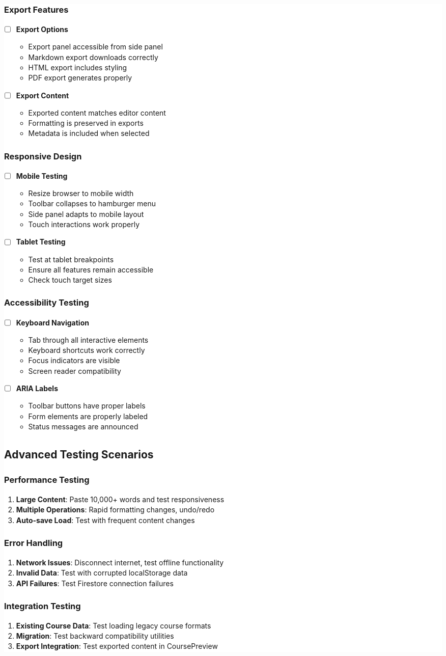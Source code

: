 ### **Export Features**
- [ ] **Export Options**
  - Export panel accessible from side panel
  - Markdown export downloads correctly
  - HTML export includes styling
  - PDF export generates properly

- [ ] **Export Content**
  - Exported content matches editor content
  - Formatting is preserved in exports
  - Metadata is included when selected

### **Responsive Design**
- [ ] **Mobile Testing**
  - Resize browser to mobile width
  - Toolbar collapses to hamburger menu
  - Side panel adapts to mobile layout
  - Touch interactions work properly

- [ ] **Tablet Testing**
  - Test at tablet breakpoints
  - Ensure all features remain accessible
  - Check touch target sizes

### **Accessibility Testing**
- [ ] **Keyboard Navigation**
  - Tab through all interactive elements
  - Keyboard shortcuts work correctly
  - Focus indicators are visible
  - Screen reader compatibility

- [ ] **ARIA Labels**
  - Toolbar buttons have proper labels
  - Form elements are properly labeled
  - Status messages are announced

## Advanced Testing Scenarios

### **Performance Testing**
1. **Large Content**: Paste 10,000+ words and test responsiveness
2. **Multiple Operations**: Rapid formatting changes, undo/redo
3. **Auto-save Load**: Test with frequent content changes

### **Error Handling**
1. **Network Issues**: Disconnect internet, test offline functionality
2. **Invalid Data**: Test with corrupted localStorage data
3. **API Failures**: Test Firestore connection failures

### **Integration Testing**
1. **Existing Course Data**: Test loading legacy course formats
2. **Migration**: Test backward compatibility utilities
3. **Export Integration**: Test exported content in CoursePreview
